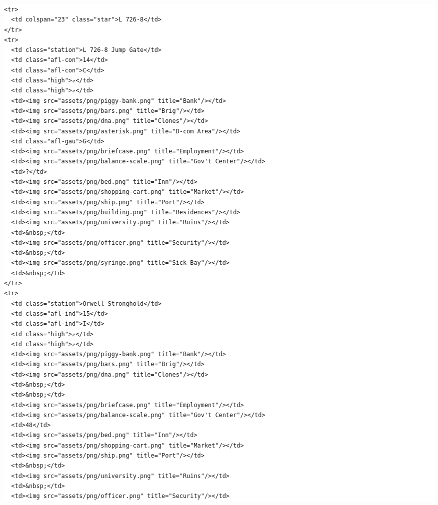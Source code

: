 
    <tr>
      <td colspan="23" class="star">L 726-8</td>
    </tr>
    <tr>
      <td class="station">L 726-8 Jump Gate</td>
      <td class="afl-con">14</td>
      <td class="afl-con">C</td>
      <td class="high">⇗</td>
      <td class="high">⇗</td>
      <td><img src="assets/png/piggy-bank.png" title="Bank"/></td>
      <td><img src="assets/png/bars.png" title="Brig"/></td>
      <td><img src="assets/png/dna.png" title="Clones"/></td>
      <td><img src="assets/png/asterisk.png" title="D-com Area"/></td>
      <td class="afl-gau">G</td>
      <td><img src="assets/png/briefcase.png" title="Employment"/></td>
      <td><img src="assets/png/balance-scale.png" title="Gov't Center"/></td>
      <td>?</td>
      <td><img src="assets/png/bed.png" title="Inn"/></td>
      <td><img src="assets/png/shopping-cart.png" title="Market"/></td>
      <td><img src="assets/png/ship.png" title="Port"/></td>
      <td><img src="assets/png/building.png" title="Residences"/></td>
      <td><img src="assets/png/university.png" title="Ruins"/></td>
      <td>&nbsp;</td>
      <td><img src="assets/png/officer.png" title="Security"/></td>
      <td>&nbsp;</td>
      <td><img src="assets/png/syringe.png" title="Sick Bay"/></td>
      <td>&nbsp;</td>
    </tr>
    <tr>
      <td class="station">Orwell Stronghold</td>
      <td class="afl-ind">15</td>
      <td class="afl-ind">I</td>
      <td class="high">⇗</td>
      <td class="high">⇗</td>
      <td><img src="assets/png/piggy-bank.png" title="Bank"/></td>
      <td><img src="assets/png/bars.png" title="Brig"/></td>
      <td><img src="assets/png/dna.png" title="Clones"/></td>
      <td>&nbsp;</td>
      <td>&nbsp;</td>
      <td><img src="assets/png/briefcase.png" title="Employment"/></td>
      <td><img src="assets/png/balance-scale.png" title="Gov't Center"/></td>
      <td>48</td>
      <td><img src="assets/png/bed.png" title="Inn"/></td>
      <td><img src="assets/png/shopping-cart.png" title="Market"/></td>
      <td><img src="assets/png/ship.png" title="Port"/></td>
      <td>&nbsp;</td>
      <td><img src="assets/png/university.png" title="Ruins"/></td>
      <td>&nbsp;</td>
      <td><img src="assets/png/officer.png" title="Security"/></td>